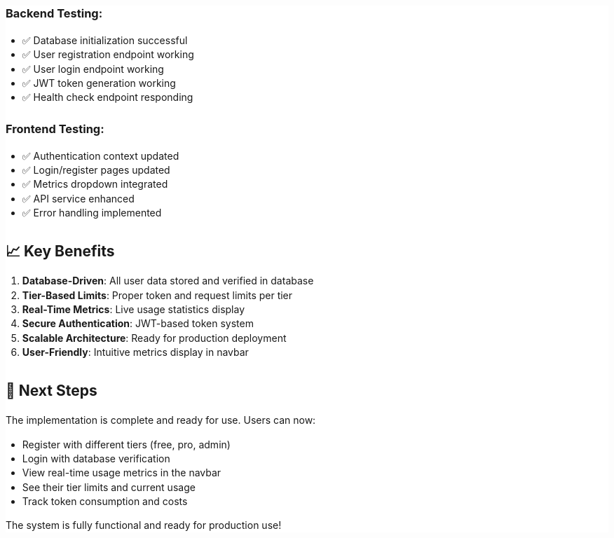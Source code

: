 ### Backend Testing:
- ✅ Database initialization successful
- ✅ User registration endpoint working
- ✅ User login endpoint working
- ✅ JWT token generation working
- ✅ Health check endpoint responding

### Frontend Testing:
- ✅ Authentication context updated
- ✅ Login/register pages updated
- ✅ Metrics dropdown integrated
- ✅ API service enhanced
- ✅ Error handling implemented

## 📈 Key Benefits

1. **Database-Driven**: All user data stored and verified in database
2. **Tier-Based Limits**: Proper token and request limits per tier
3. **Real-Time Metrics**: Live usage statistics display
4. **Secure Authentication**: JWT-based token system
5. **Scalable Architecture**: Ready for production deployment
6. **User-Friendly**: Intuitive metrics display in navbar

## 🎯 Next Steps

The implementation is complete and ready for use. Users can now:
- Register with different tiers (free, pro, admin)
- Login with database verification
- View real-time usage metrics in the navbar
- See their tier limits and current usage
- Track token consumption and costs

The system is fully functional and ready for production use!

